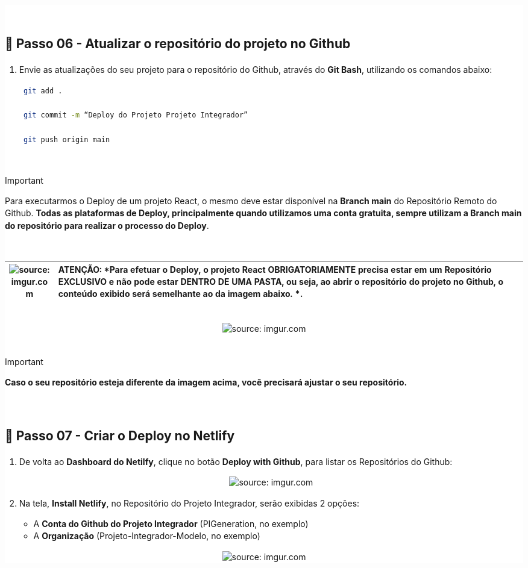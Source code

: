 <br />

<h2>👣 Passo 06 - Atualizar o repositório do projeto no Github</h2>



1. Envie as atualizações do seu projeto para o repositório do  Github, através do **Git Bash**, utilizando os comandos abaixo:

   ```bash
    git add .
    
    git commit -m “Deploy do Projeto Projeto Integrador”
    
    git push origin main
   ```
   

<br />

> [!IMPORTANT]
>
> Para executarmos o Deploy de um projeto React, o mesmo deve estar disponível na **Branch main** do Repositório Remoto do Github. **Todas as plataformas de Deploy, principalmente quando utilizamos uma conta gratuita, sempre utilizam a Branch main do repositório para realizar o processo do Deploy**.

<br />

| <img src="https://i.imgur.com/hOgWvSc.png" title="source: imgur.com" width="400px"/> | <div align="left"> **ATENÇÃO:** *Para efetuar o Deploy, o projeto React OBRIGATORIAMENTE precisa estar em um Repositório EXCLUSIVO e não pode estar DENTRO DE UMA PASTA, ou seja, ao abrir o repositório do projeto no Github, o conteúdo exibido será semelhante ao da imagem abaixo. *.</div> |
| ------------------------------------------------------------ | ------------------------------------------------------------ |

<br />

<div align="center"><img src="https://i.imgur.com/WjRHW6q.png" title="source: imgur.com" /></div>

<br />

> [!IMPORTANT]
>
> **Caso o seu repositório esteja diferente da imagem acima, você precisará ajustar o seu repositório.**

<br />

<h2>👣 Passo 07 - Criar o Deploy no Netlify</h2>



1. De volta ao **Dashboard do Netilfy**, clique no botão **Deploy with Github**, para listar os Repositórios do Github:

   <div align="center"><img src="https://i.imgur.com/IuiQEpl.png" title="source: imgur.com" /></div>

2. Na tela, **Install Netlify**, no Repositório do Projeto Integrador, serão exibidas 2 opções: 

   - A **Conta do Github do Projeto Integrador** (PIGeneration, no exemplo)
   - A **Organização** (Projeto-Integrador-Modelo, no exemplo)

<div align="center"><img src="https://i.imgur.com/VDZyPmm.png" title="source: imgur.com" /></div>
